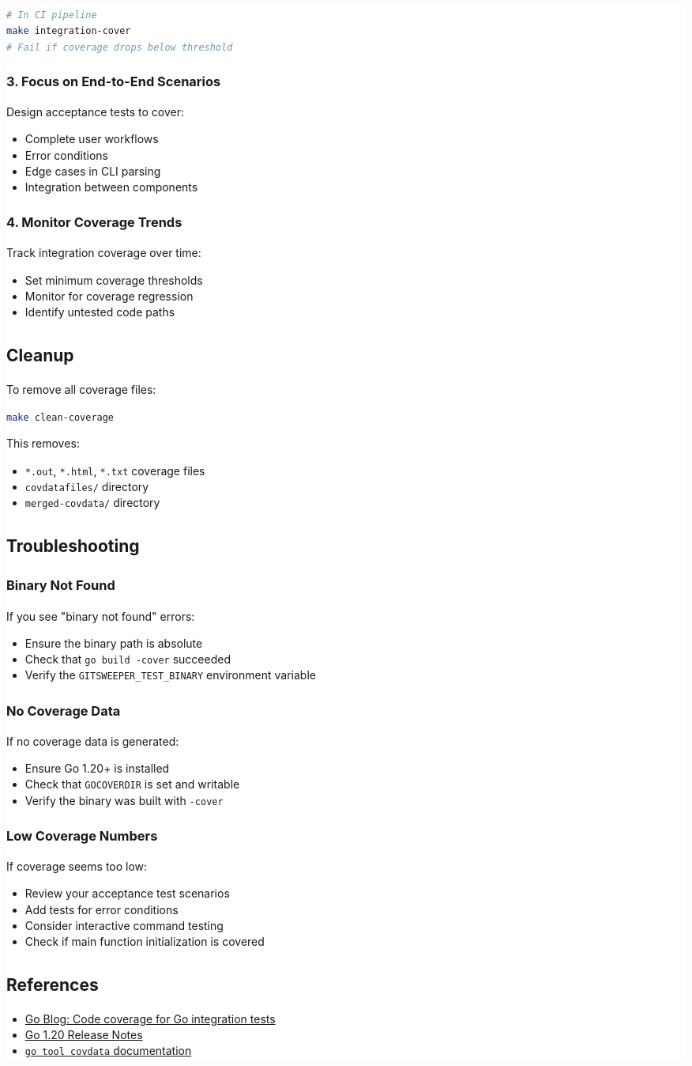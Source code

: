 ```bash
# In CI pipeline
make integration-cover
# Fail if coverage drops below threshold
```

### 3. Focus on End-to-End Scenarios

Design acceptance tests to cover:
- Complete user workflows
- Error conditions
- Edge cases in CLI parsing
- Integration between components

### 4. Monitor Coverage Trends

Track integration coverage over time:
- Set minimum coverage thresholds
- Monitor for coverage regression
- Identify untested code paths

## Cleanup

To remove all coverage files:

```bash
make clean-coverage
```

This removes:
- `*.out`, `*.html`, `*.txt` coverage files
- `covdatafiles/` directory
- `merged-covdata/` directory

## Troubleshooting

### Binary Not Found

If you see "binary not found" errors:
- Ensure the binary path is absolute
- Check that `go build -cover` succeeded
- Verify the `GITSWEEPER_TEST_BINARY` environment variable

### No Coverage Data

If no coverage data is generated:
- Ensure Go 1.20+ is installed
- Check that `GOCOVERDIR` is set and writable
- Verify the binary was built with `-cover`

### Low Coverage Numbers

If coverage seems too low:
- Review your acceptance test scenarios
- Add tests for error conditions
- Consider interactive command testing
- Check if main function initialization is covered

## References

- [Go Blog: Code coverage for Go integration tests](https://go.dev/blog/integration-test-coverage)
- [Go 1.20 Release Notes](https://go.dev/doc/go1.20)
- [`go tool covdata` documentation](https://pkg.go.dev/cmd/covdata)